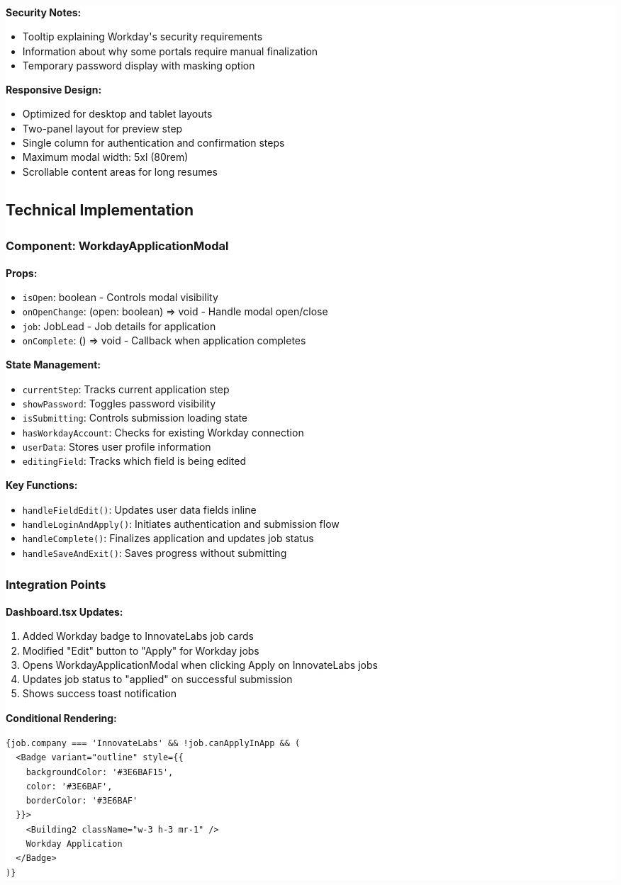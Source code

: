 **Security Notes:**
- Tooltip explaining Workday's security requirements
- Information about why some portals require manual finalization
- Temporary password display with masking option

**Responsive Design:**
- Optimized for desktop and tablet layouts
- Two-panel layout for preview step
- Single column for authentication and confirmation steps
- Maximum modal width: 5xl (80rem)
- Scrollable content areas for long resumes

## Technical Implementation

### Component: WorkdayApplicationModal
**Props:**
- `isOpen`: boolean - Controls modal visibility
- `onOpenChange`: (open: boolean) => void - Handle modal open/close
- `job`: JobLead - Job details for application
- `onComplete`: () => void - Callback when application completes

**State Management:**
- `currentStep`: Tracks current application step
- `showPassword`: Toggles password visibility
- `isSubmitting`: Controls submission loading state
- `hasWorkdayAccount`: Checks for existing Workday connection
- `userData`: Stores user profile information
- `editingField`: Tracks which field is being edited

**Key Functions:**
- `handleFieldEdit()`: Updates user data fields inline
- `handleLoginAndApply()`: Initiates authentication and submission flow
- `handleComplete()`: Finalizes application and updates job status
- `handleSaveAndExit()`: Saves progress without submitting

### Integration Points

**Dashboard.tsx Updates:**
1. Added Workday badge to InnovateLabs job cards
2. Modified "Edit" button to "Apply" for Workday jobs
3. Opens WorkdayApplicationModal when clicking Apply on InnovateLabs jobs
4. Updates job status to "applied" on successful submission
5. Shows success toast notification

**Conditional Rendering:**
```tsx
{job.company === 'InnovateLabs' && !job.canApplyInApp && (
  <Badge variant="outline" style={{ 
    backgroundColor: '#3E6BAF15', 
    color: '#3E6BAF', 
    borderColor: '#3E6BAF' 
  }}>
    <Building2 className="w-3 h-3 mr-1" />
    Workday Application
  </Badge>
)}
```
